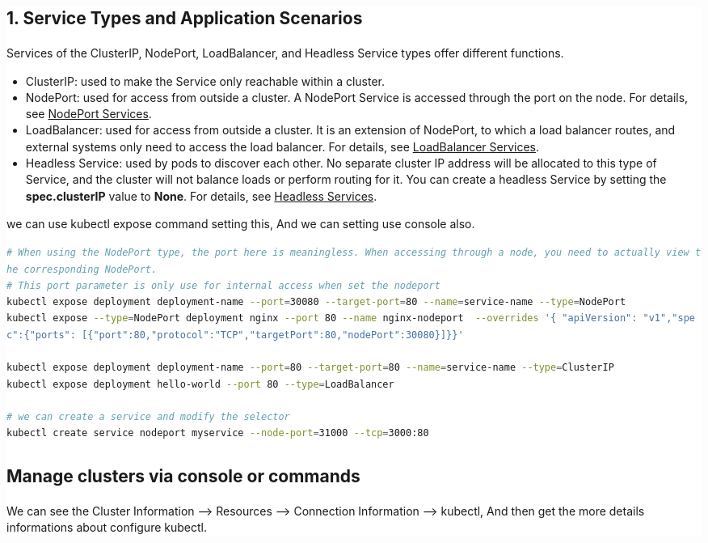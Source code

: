 ## 1. Service Types and Application Scenarios

Services of the ClusterIP, NodePort, LoadBalancer, and Headless Service types offer different functions.

- ClusterIP: used to make the Service only reachable within a cluster.
- NodePort: used for access from outside a cluster. A NodePort Service is accessed through the port on the node. For details, see [NodePort Services](https://support.huaweicloud.com/intl/en-us/basics-cce/kubernetes_0024.html#kubernetes_0024__section1175215413159).
- LoadBalancer: used for access from outside a cluster. It is an extension of NodePort, to which a load balancer routes, and external systems only need to access the load balancer. For details, see [LoadBalancer Services](https://support.huaweicloud.com/intl/en-us/basics-cce/kubernetes_0024.html#kubernetes_0024__section7151144411279).
- Headless Service: used by pods to discover each other. No separate cluster IP address will be allocated to this type of Service, and the cluster will not balance loads or perform routing for it. You can create a headless Service by setting the **spec.clusterIP** value to **None**. For details, see [Headless Services](https://support.huaweicloud.com/intl/en-us/basics-cce/kubernetes_0024.html#kubernetes_0024__section10301171915541).

we can use kubectl expose command setting this, And we can setting use console also.

```bash
# When using the NodePort type, the port here is meaningless. When accessing through a node, you need to actually view the corresponding NodePort. 
# This port parameter is only use for internal access when set the nodeport 
kubectl expose deployment deployment-name --port=30080 --target-port=80 --name=service-name --type=NodePort
kubectl expose --type=NodePort deployment nginx --port 80 --name nginx-nodeport  --overrides '{ "apiVersion": "v1","spec":{"ports": [{"port":80,"protocol":"TCP","targetPort":80,"nodePort":30080}]}}'

kubectl expose deployment deployment-name --port=80 --target-port=80 --name=service-name --type=ClusterIP
kubectl expose deployment hello-world --port 80 --type=LoadBalancer

# we can create a service and modify the selector 
kubectl create service nodeport myservice --node-port=31000 --tcp=3000:80
```
 

## Manage clusters via console or commands

We can see the Cluster Information --> Resources --> Connection Information --> kubectl, And then get the more details informations about configure kubectl.
